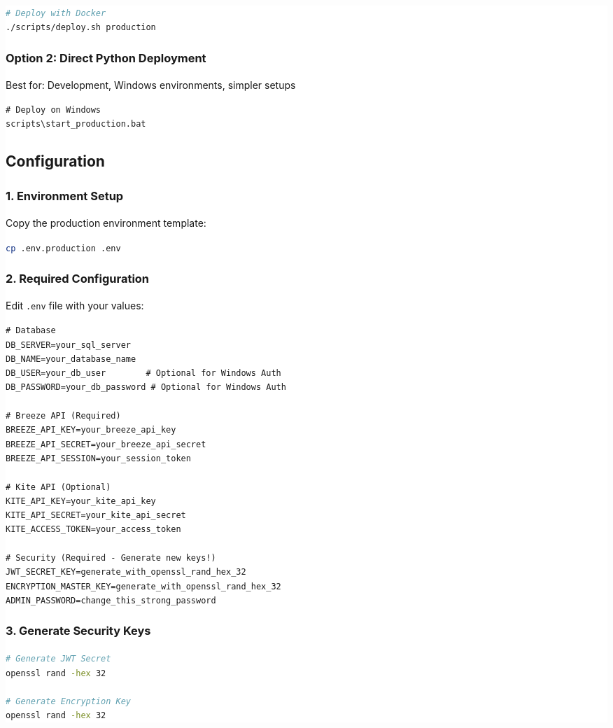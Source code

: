 ```bash
# Deploy with Docker
./scripts/deploy.sh production
```

### Option 2: Direct Python Deployment
Best for: Development, Windows environments, simpler setups

```batch
# Deploy on Windows
scripts\start_production.bat
```

## Configuration

### 1. Environment Setup

Copy the production environment template:
```bash
cp .env.production .env
```

### 2. Required Configuration

Edit `.env` file with your values:

```env
# Database
DB_SERVER=your_sql_server
DB_NAME=your_database_name
DB_USER=your_db_user        # Optional for Windows Auth
DB_PASSWORD=your_db_password # Optional for Windows Auth

# Breeze API (Required)
BREEZE_API_KEY=your_breeze_api_key
BREEZE_API_SECRET=your_breeze_api_secret
BREEZE_API_SESSION=your_session_token

# Kite API (Optional)
KITE_API_KEY=your_kite_api_key
KITE_API_SECRET=your_kite_api_secret
KITE_ACCESS_TOKEN=your_access_token

# Security (Required - Generate new keys!)
JWT_SECRET_KEY=generate_with_openssl_rand_hex_32
ENCRYPTION_MASTER_KEY=generate_with_openssl_rand_hex_32
ADMIN_PASSWORD=change_this_strong_password
```

### 3. Generate Security Keys

```bash
# Generate JWT Secret
openssl rand -hex 32

# Generate Encryption Key
openssl rand -hex 32
```
